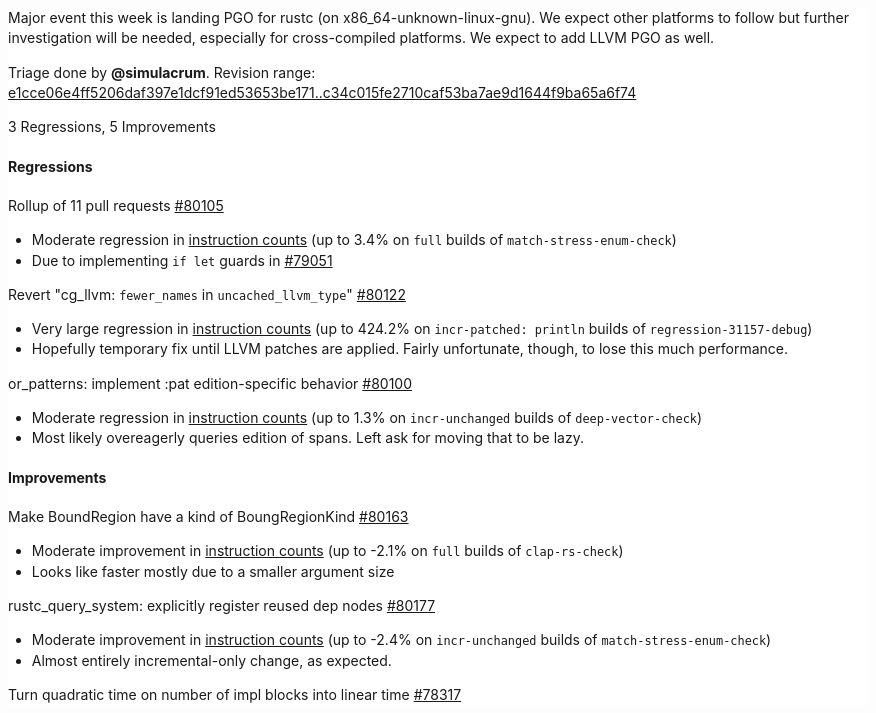 Major event this week is landing PGO for rustc (on x86_64-unknown-linux-gnu). We
expect other platforms to follow but further investigation will be needed,
especially for cross-compiled platforms. We expect to add LLVM PGO as well.

Triage done by **@simulacrum**.
Revision range: [e1cce06e4ff5206daf397e1dcf91ed53653be171..c34c015fe2710caf53ba7ae9d1644f9ba65a6f74](https://perf.rust-lang.org/?start=e1cce06e4ff5206daf397e1dcf91ed53653be171&end=c34c015fe2710caf53ba7ae9d1644f9ba65a6f74&absolute=false&stat=instructions%3Au)

3 Regressions, 5 Improvements

#### Regressions

Rollup of 11 pull requests [#80105](https://github.com/rust-lang/rust/issues/80105)

- Moderate regression in [instruction counts](https://perf.rust-lang.org/compare.html?start=a6491be5be9344a325b7e49b0114f3cf67ef199e&end=9b84d36a0b9ea3bf305f36f08d50aa42c26f96c2&stat=instructions:u) (up to 3.4% on `full` builds of `match-stress-enum-check`)
- Due to implementing `if let` guards in [#79051](https://github.com/rust-lang/rust/issues/79051)

Revert "cg_llvm: `fewer_names` in `uncached_llvm_type`" [#80122](https://github.com/rust-lang/rust/issues/80122)

- Very large regression in [instruction counts](https://perf.rust-lang.org/compare.html?start=eb4fc71dc9024f15a0c9cc44bcc10c861e9d585e&end=1954756aa53d03e59e40669eaa47a15d8497c352&stat=instructions:u) (up to 424.2% on `incr-patched: println` builds of `regression-31157-debug`)
- Hopefully temporary fix until LLVM patches are applied. Fairly unfortunate,
  though, to lose this much performance.

or_patterns: implement :pat edition-specific behavior [#80100](https://github.com/rust-lang/rust/issues/80100)

- Moderate regression in [instruction counts](https://perf.rust-lang.org/compare.html?start=0c11b93f5a8914a40f619b0a1663baafe029d427&end=29e32120c33d30ff526fc7f4d94ec9fce0dc10c9&stat=instructions:u) (up to 1.3% on `incr-unchanged` builds of `deep-vector-check`)
- Most likely overeagerly queries edition of spans. Left ask for moving that to
  be lazy.

#### Improvements

Make BoundRegion have a kind of BoungRegionKind [#80163](https://github.com/rust-lang/rust/issues/80163)

- Moderate improvement in [instruction counts](https://perf.rust-lang.org/compare.html?start=29e32120c33d30ff526fc7f4d94ec9fce0dc10c9&end=b1964e60b72c2d10e9fd4e801990f8af3f306ac0&stat=instructions:u) (up to -2.1% on `full` builds of `clap-rs-check`)
- Looks like faster mostly due to a smaller argument size

rustc_query_system: explicitly register reused dep nodes [#80177](https://github.com/rust-lang/rust/issues/80177)

- Moderate improvement in [instruction counts](https://perf.rust-lang.org/compare.html?start=353f3a38460d3c2222d2ab29143f48595b1a32a9&end=bb1fbbf84455fbad9afd26c17e0f725019322655&stat=instructions:u) (up to -2.4% on `incr-unchanged` builds of `match-stress-enum-check`)
- Almost entirely incremental-only change, as expected.

Turn quadratic time on number of impl blocks into linear time [#78317](https://github.com/rust-lang/rust/issues/78317)
